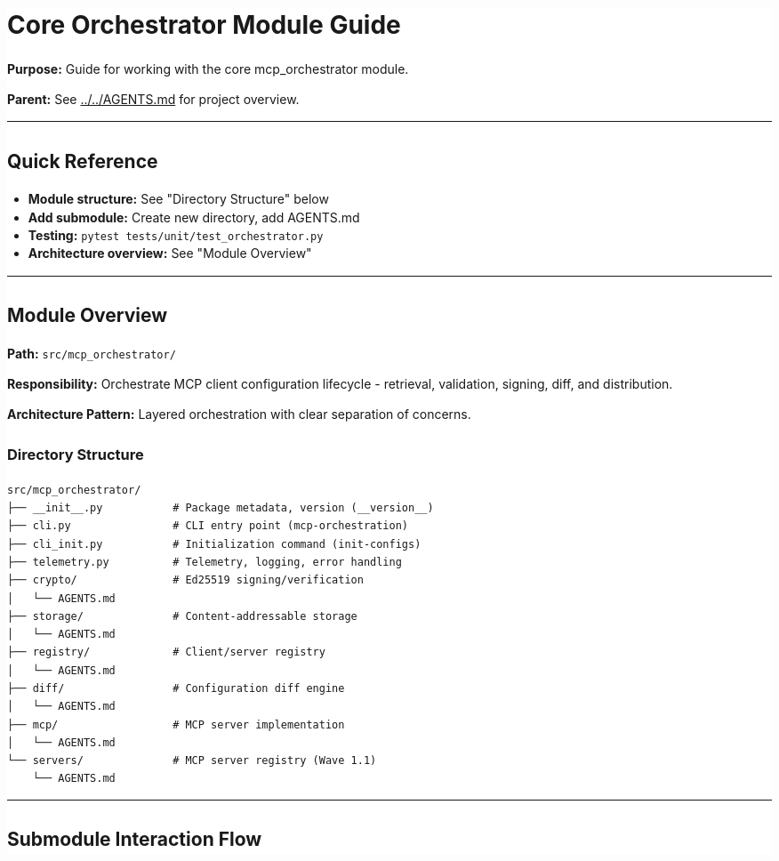 # Core Orchestrator Module Guide

**Purpose:** Guide for working with the core mcp_orchestrator module.

**Parent:** See [../../AGENTS.md](../../AGENTS.md) for project overview.

---

## Quick Reference

- **Module structure:** See "Directory Structure" below
- **Add submodule:** Create new directory, add AGENTS.md
- **Testing:** `pytest tests/unit/test_orchestrator.py`
- **Architecture overview:** See "Module Overview"

---

## Module Overview

**Path:** `src/mcp_orchestrator/`

**Responsibility:** Orchestrate MCP client configuration lifecycle - retrieval, validation, signing, diff, and distribution.

**Architecture Pattern:** Layered orchestration with clear separation of concerns.

### Directory Structure

```
src/mcp_orchestrator/
├── __init__.py           # Package metadata, version (__version__)
├── cli.py                # CLI entry point (mcp-orchestration)
├── cli_init.py           # Initialization command (init-configs)
├── telemetry.py          # Telemetry, logging, error handling
├── crypto/               # Ed25519 signing/verification
│   └── AGENTS.md
├── storage/              # Content-addressable storage
│   └── AGENTS.md
├── registry/             # Client/server registry
│   └── AGENTS.md
├── diff/                 # Configuration diff engine
│   └── AGENTS.md
├── mcp/                  # MCP server implementation
│   └── AGENTS.md
└── servers/              # MCP server registry (Wave 1.1)
    └── AGENTS.md
```

---

## Submodule Interaction Flow

